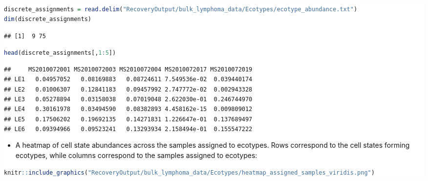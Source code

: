 ``` r
discrete_assignments = read.delim("RecoveryOutput/bulk_lymphoma_data/Ecotypes/ecotype_abundance.txt")
dim(discrete_assignments)
```

    ## [1]  9 75

``` r
head(discrete_assignments[,1:5])
```

    ##     MS2010072001 MS2010072003 MS2010072004 MS2010072017 MS2010072019
    ## LE1   0.04957052   0.08169883   0.08724611 7.549536e-02  0.039440174
    ## LE2   0.01006307   0.12841183   0.09457992 2.747772e-02  0.002943328
    ## LE3   0.05278894   0.03158038   0.07019048 2.622030e-01  0.246744970
    ## LE4   0.30161978   0.03494590   0.08382893 4.458162e-15  0.009809012
    ## LE5   0.17506202   0.19692135   0.14271831 1.226647e-01  0.137689497
    ## LE6   0.09394966   0.09523241   0.13293934 2.158494e-01  0.155547222

-   A heatmap of cell state abundances across the samples assigned to
    ecotypes. Rows correspond to the cell states forming ecotypes, while
    columns correspond to the samples assigned to ecotypes:

``` r
knitr::include_graphics("RecoveryOutput/bulk_lymphoma_data/Ecotypes/heatmap_assigned_samples_viridis.png")
```
